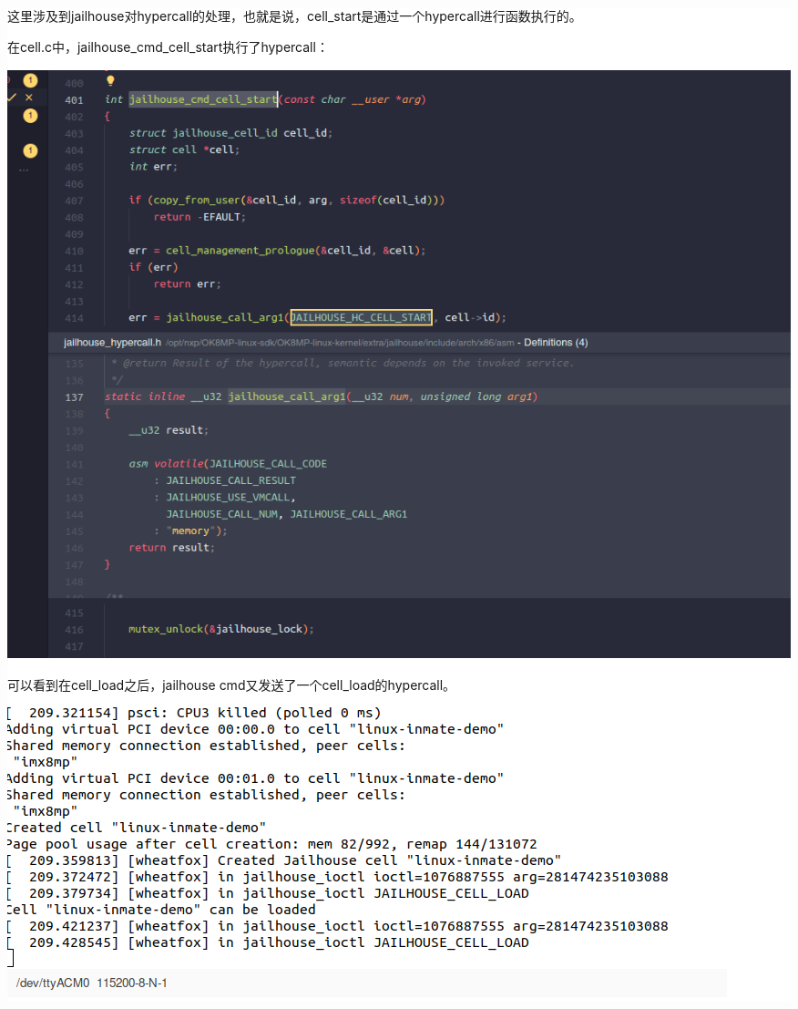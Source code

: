 这里涉及到jailhouse对hypercall的处理，也就是说，cell_start是通过一个hypercall进行函数执行的。

在cell.c中，jailhouse_cmd_cell_start执行了hypercall：

![image-20240105130805622](20231220_linux_console_tty.assets/image-20240105130805622.png)

可以看到在cell_load之后，jailhouse cmd又发送了一个cell_load的hypercall。

![image-20240105141553967](20231220_linux_console_tty.assets/image-20240105141553967.png)
